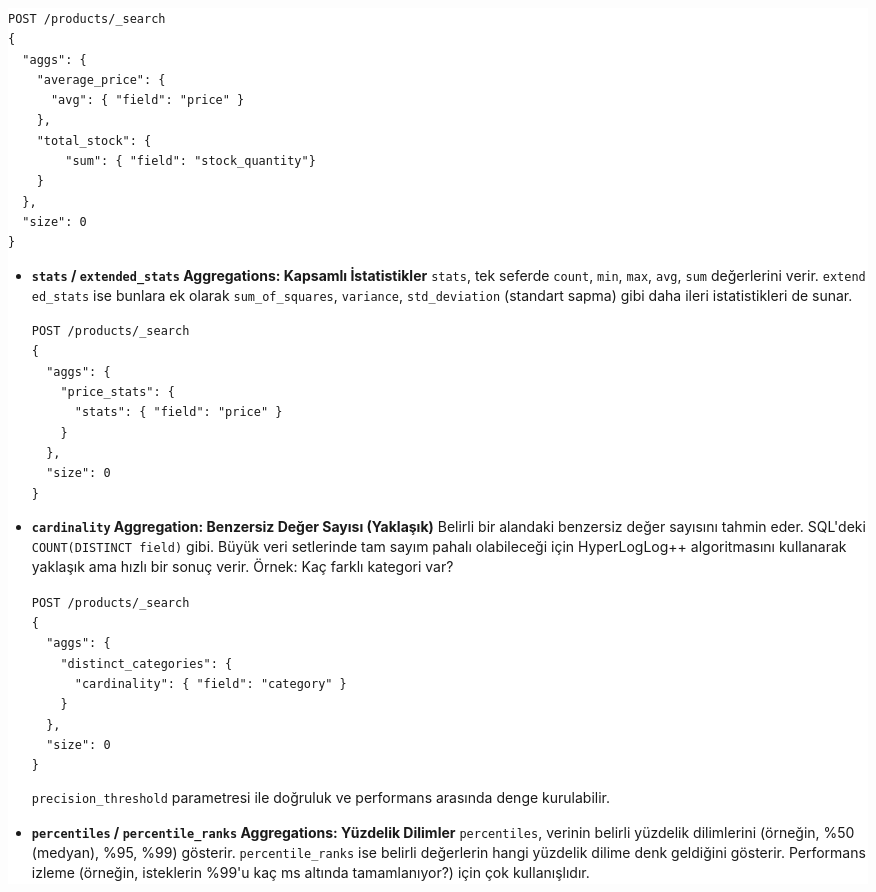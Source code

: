   ```http
  POST /products/_search
  {
    "aggs": {
      "average_price": {
        "avg": { "field": "price" }
      },
      "total_stock": {
          "sum": { "field": "stock_quantity"}
      }
    },
    "size": 0
  }
  ```

* **`stats` / `extended_stats` Aggregations: Kapsamlı İstatistikler**
  `stats`, tek seferde `count`, `min`, `max`, `avg`, `sum` değerlerini verir. `extended_stats` ise bunlara ek olarak `sum_of_squares`, `variance`, `std_deviation` (standart sapma) gibi daha ileri istatistikleri de sunar.

  ```http
  POST /products/_search
  {
    "aggs": {
      "price_stats": {
        "stats": { "field": "price" }
      }
    },
    "size": 0
  }
  ```

* **`cardinality` Aggregation: Benzersiz Değer Sayısı (Yaklaşık)**
  Belirli bir alandaki benzersiz değer sayısını tahmin eder. SQL'deki `COUNT(DISTINCT field)` gibi. Büyük veri setlerinde tam sayım pahalı olabileceği için HyperLogLog++ algoritmasını kullanarak yaklaşık ama hızlı bir sonuç verir.
  Örnek: Kaç farklı kategori var?

  ```http
  POST /products/_search
  {
    "aggs": {
      "distinct_categories": {
        "cardinality": { "field": "category" }
      }
    },
    "size": 0
  }
  ```

  `precision_threshold` parametresi ile doğruluk ve performans arasında denge kurulabilir.

* **`percentiles` / `percentile_ranks` Aggregations: Yüzdelik Dilimler**
    `percentiles`, verinin belirli yüzdelik dilimlerini (örneğin, %50 (medyan), %95, %99) gösterir. `percentile_ranks` ise belirli değerlerin hangi yüzdelik dilime denk geldiğini gösterir. Performans izleme (örneğin, isteklerin %99'u kaç ms altında tamamlanıyor?) için çok kullanışlıdır.
